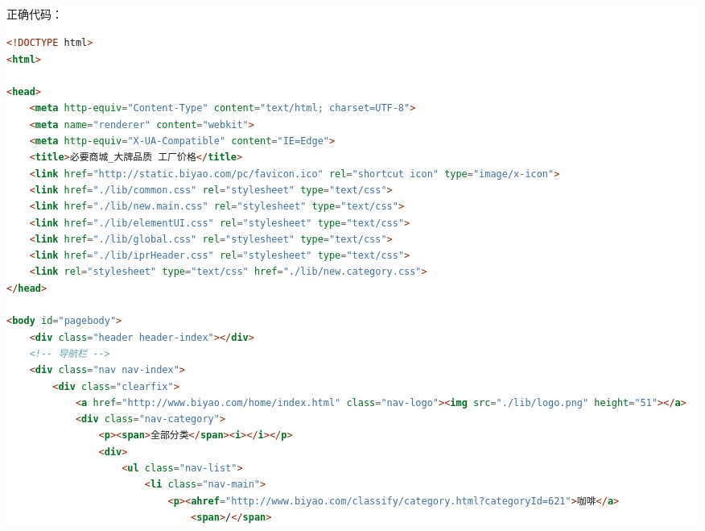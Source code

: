 正确代码：

```html
<!DOCTYPE html>
<html>

<head>
	<meta http-equiv="Content-Type" content="text/html; charset=UTF-8">
	<meta name="renderer" content="webkit">
	<meta http-equiv="X-UA-Compatible" content="IE=Edge">
	<title>必要商城_大牌品质 工厂价格</title>
	<link href="http://static.biyao.com/pc/favicon.ico" rel="shortcut icon" type="image/x-icon">
	<link href="./lib/common.css" rel="stylesheet" type="text/css">
	<link href="./lib/new.main.css" rel="stylesheet" type="text/css">
	<link href="./lib/elementUI.css" rel="stylesheet" type="text/css">
	<link href="./lib/global.css" rel="stylesheet" type="text/css">
	<link href="./lib/iprHeader.css" rel="stylesheet" type="text/css">
	<link rel="stylesheet" type="text/css" href="./lib/new.category.css">
</head>

<body id="pagebody">
	<div class="header header-index"></div>
	<!-- 导航栏 -->
	<div class="nav nav-index">
		<div class="clearfix">
			<a href="http://www.biyao.com/home/index.html" class="nav-logo"><img src="./lib/logo.png" height="51"></a>
			<div class="nav-category">
				<p><span>全部分类</span><i></i></p>
				<div>
					<ul class="nav-list">
						<li class="nav-main">
							<p><ahref="http://www.biyao.com/classify/category.html?categoryId=621">咖啡</a>
								<span>/</span>
